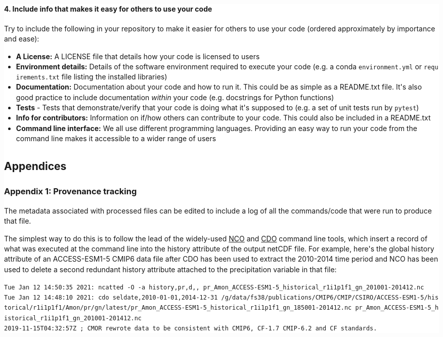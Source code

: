 #### 4. Include info that makes it easy for others to use your code

Try to include the following in your repository to make it easier for others to use your code (ordered approximately by
importance and ease):
- **A License:** A LICENSE file that details how your code is licensed to users
- **Environment details:** Details of the software environment required to execute your code (e.g. a conda
`environment.yml` or `requirements.txt` file listing the installed libraries)
- **Documentation:** Documentation about your code and how to run it. This could be as simple as a README.txt file.
It's also good practice to include documentation *within* your code (e.g. docstrings for Python functions)
- **Tests** - Tests that demonstrate/verify that your code is doing what it's supposed to (e.g. a set of unit tests
run by `pytest`)
- **Info for contributors:** Information on if/how others can contribute to your code. This could also be included in 
a README.txt
- **Command line interface:** We all use different programming languages. Providing an easy way to run your code from
the command line makes it accessible to a wider range of users



## Appendices

### Appendix 1: Provenance tracking

The metadata associated with processed files can be edited to include
a log of all the commands/code that were run to produce that file.

The simplest way to do this is to follow the lead of the widely-used
[NCO](http://nco.sourceforge.net/) and [CDO](https://code.mpimet.mpg.de/projects/cdo) command line tools,
which insert a record of what was executed at the command line
into the history attribute of the output netCDF file.
For example, here's the global history attribute of an ACCESS-ESM1-5 CMIP6 data file
after CDO has been used to extract the 2010-2014 time period 
and NCO has been used to delete a second redundant history attribute
attached to the precipitation variable in that file:

```text
Tue Jan 12 14:50:35 2021: ncatted -O -a history,pr,d,, pr_Amon_ACCESS-ESM1-5_historical_r1i1p1f1_gn_201001-201412.nc
Tue Jan 12 14:48:10 2021: cdo seldate,2010-01-01,2014-12-31 /g/data/fs38/publications/CMIP6/CMIP/CSIRO/ACCESS-ESM1-5/historical/r1i1p1f1/Amon/pr/gn/latest/pr_Amon_ACCESS-ESM1-5_historical_r1i1p1f1_gn_185001-201412.nc pr_Amon_ACCESS-ESM1-5_historical_r1i1p1f1_gn_201001-201412.nc
2019-11-15T04:32:57Z ; CMOR rewrote data to be consistent with CMIP6, CF-1.7 CMIP-6.2 and CF standards.
```
